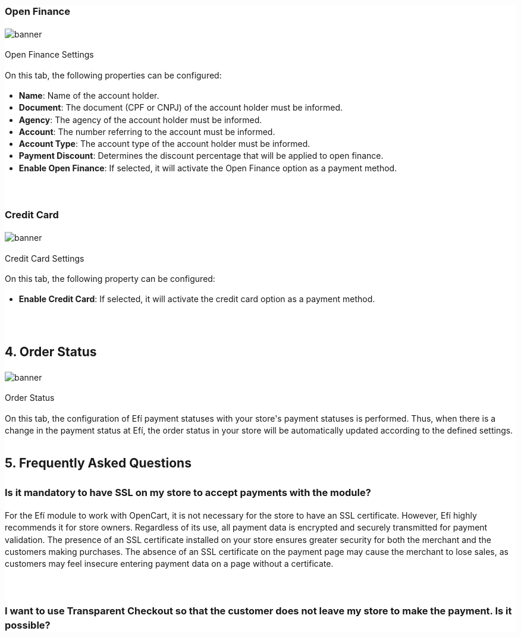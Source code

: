 ### Open Finance
<div className="figure"><img src="/img/opencart3.png" alt="banner" /><p>Open Finance Settings</p></div>

On this tab, the following properties can be configured:

- **Name**: Name of the account holder.
- **Document**: The document (CPF or CNPJ) of the account holder must be informed.
- **Agency**: The agency of the account holder must be informed.
- **Account**: The number referring to the account must be informed.
- **Account Type**: The account type of the account holder must be informed.
- **Payment Discount**: Determines the discount percentage that will be applied to open finance.
- **Enable Open Finance**: If selected, it will activate the Open Finance option as a payment method.

<br/>


### Credit Card
<div className="figure"><img src="/img/opencart5.png" alt="banner" /><p>Credit Card Settings</p></div>

On this tab, the following property can be configured:

- **Enable Credit Card**: If selected, it will activate the credit card option as a payment method.

<br/>

## 4. Order Status
<div className="figure"><img src="/img/opencart6.png" alt="banner" /><p>Order Status</p></div>

On this tab, the configuration of Efí payment statuses with your store's payment statuses is performed. Thus, when there is a change in the payment status at Efí, the order status in your store will be automatically updated according to the defined settings.



## 5. Frequently Asked Questions

### Is it mandatory to have SSL on my store to accept payments with the module?

For the Efí module to work with OpenCart, it is not necessary for the store to have an SSL certificate. However, Efí highly recommends it for store owners. Regardless of its use, all payment data is encrypted and securely transmitted for payment validation. The presence of an SSL certificate installed on your store ensures greater security for both the merchant and the customers making purchases. The absence of an SSL certificate on the payment page may cause the merchant to lose sales, as customers may feel insecure entering payment data on a page without a certificate.

<br/>

### I want to use Transparent Checkout so that the customer does not leave my store to make the payment. Is it possible?
